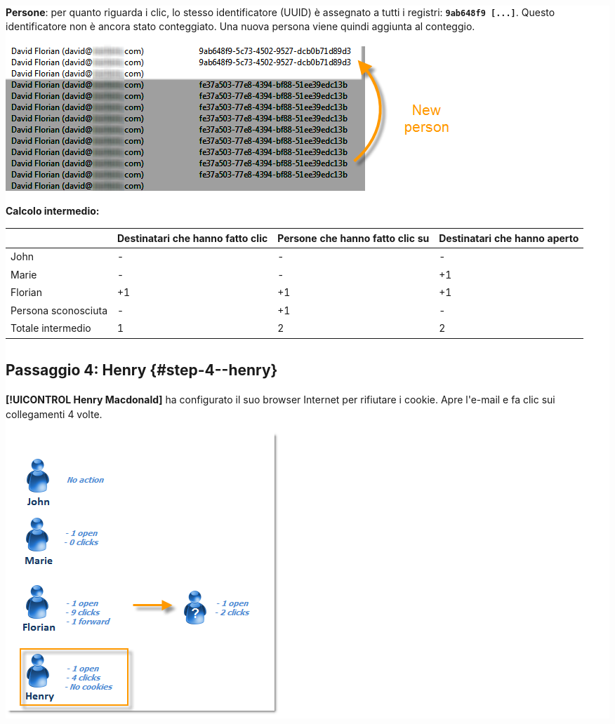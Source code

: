 **Persone**: per quanto riguarda i clic, lo stesso identificatore (UUID) è assegnato a tutti i registri: **`9ab648f9 [...]`**. Questo identificatore non è ancora stato conteggiato. Una nuova persona viene quindi aggiunta al conteggio.

![](assets/s_ncs_user_indicators_example_13.png)

**Calcolo intermedio:**

|  | Destinatari che hanno fatto clic | Persone che hanno fatto clic su | Destinatari che hanno aperto |
|---|---|---|---|
| John | - | - | - |
| Marie | - | - | +1 |
| Florian | +1 | +1 | +1 |
| Persona sconosciuta | - | +1 | - |
| Totale intermedio | 1 | 2 | 2 |

## Passaggio 4: Henry {#step-4--henry}

**[!UICONTROL Henry Macdonald]** ha configurato il suo browser Internet per rifiutare i cookie. Apre l&#39;e-mail e fa clic sui collegamenti 4 volte.

![](assets/s_ncs_user_indicators_example_10.png)
